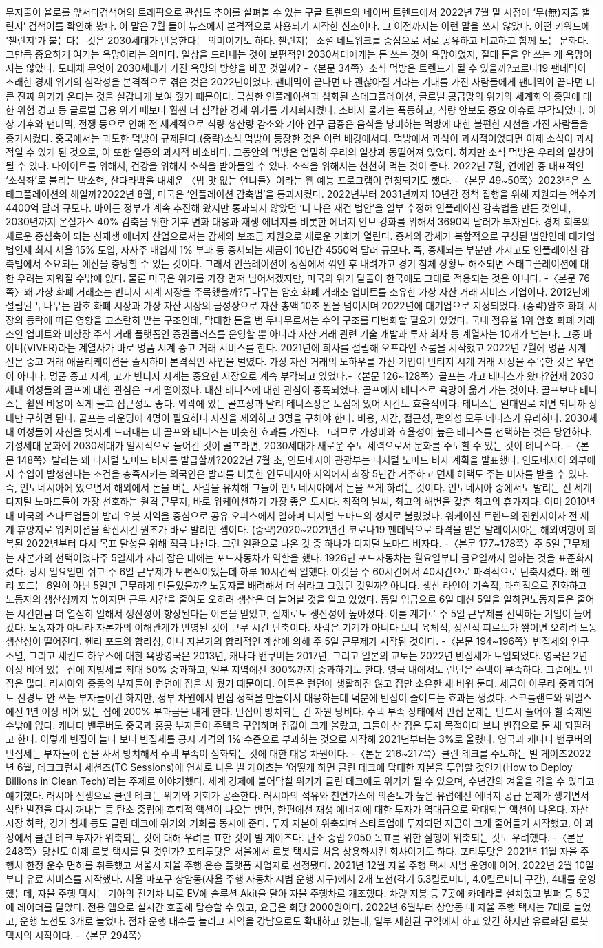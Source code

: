 무지출이 욜로를 앞서다검색어의 트래픽으로 관심도 추이를 살펴볼 수 있는 구글 트렌드와 네이버 트렌드에서 2022년 7월 말 시점에 ‘무(無)지출 챌린지’ 검색어를 확인해 봤다. 이 말은 7월 들어 뉴스에서 본격적으로 사용되기 시작한 신조어다. 그 이전까지는 이런 말을 쓰지 않았다. 어떤 키워드에 ‘챌린지’가 붙는다는 것은 2030세대가 반응한다는 의미이기도 하다. 챌린지는 소셜 네트워크를 중심으로 서로 공유하고 비교하고 함께 노는 문화다. 그만큼 중요하게 여기는 욕망이라는 의미다. 일상을 드러내는 것이 보편적인 2030세대에게는 돈 쓰는 것이 욕망이었지, 절대 돈을 안 쓰는 게 욕망이지는 않았다. 도대체 무엇이 2030세대가 가진 욕망의 방향을 바꾼 것일까? -〈본문 34쪽〉소식 먹방은 트렌드가 될 수 있을까?코로나19 팬데믹이 초래한 경제 위기의 심각성을 본격적으로 겪은 것은 2022년이었다. 팬데믹이 끝나면 다 괜찮아질 거라는 기대를 가진 사람들에게 팬데믹이 끝나면 더 큰 진짜 위기가 온다는 것을 실감나게 보여 줬기 때문이다. 극심한 인플레이션과 심화된 스테그플레이션, 글로벌 공급망의 위기와 세계화의 종말에 대한 위험 경고 등 글로벌 금융 위기 때보다 훨씬 더 심각한 경제 위기를 가시화시켰다. 소비자 물가는 폭등하고, 식량 안보도 중요 이슈로 부각되었다. 이상 기후와 팬데믹, 전쟁 등으로 인해 전 세계적으로 식량 생산량 감소와 기아 인구 급증은 음식을 낭비하는 먹방에 대한 불편한 시선을 가진 사람들을 증가시켰다. 중국에서는 과도한 먹방이 규제된다.(중략)소식 먹방이 등장한 것은 이런 배경에서다. 먹방에서 과식이 과시적이었다면 이제 소식이 과시적일 수 있게 된 것으로, 이 또한 일종의 과시적 비소비다. 그동안의 먹방은 엄밀히 우리의 일상과 동떨어져 있었다. 하지만 소식 먹방은 우리의 일상이 될 수 있다. 다이어트를 위해서, 건강을 위해서 소식을 받아들일 수 있다. 소식을 위해서는 천천히 먹는 것이 좋다. 2022년 7월, 연예인 중 대표적인 ‘소식좌’로 불리는 박소현, 산다라박을 내세운 〈밥 맛 없는 언니들〉이라는 웹 예능 프로그램이 런칭되기도 했다. -〈본문 49~50쪽〉2023년은 스태그플레이션의 해일까?2022년 8월, 미국은 ‘인플레이션 감축법’을 통과시켰다. 2022년부터 2031년까지 10년간 정책 집행을 위해 지원되는 액수가 4400억 달러 규모다. 바이든 정부가 계속 추진해 왔지만 통과되지 않았던 ‘더 나은 재건 법안’을 일부 수정해 인플레이션 감축법을 만든 것인데, 2030년까지 온실가스 40% 감축을 위한 기후 변화 대응과 재생 에너지를 비롯한 에너지 안보 강화를 위해서 3690억 달러가 투자된다. 경제 회복의 새로운 중심축이 되는 신재생 에너지 산업으로서는 감세와 보조금 지원으로 새로운 기회가 열린다. 증세와 감세가 복합적으로 구성된 법안인데 대기업 법인세 최저 세율 15% 도입, 자사주 매입세 1% 부과 등 증세되는 세금이 10년간 4550억 달러 규모다. 즉, 증세되는 부분만 가지고도 인플레이션 감축법에서 소요되는 예산을 충당할 수 있는 것이다. 그래서 인플레이션이 정점에서 꺾인 후 내려가고 경기 침체 상황도 해소되면 스태그플레이션에 대한 우려는 지워질 수밖에 없다. 물론 미국은 위기를 가장 먼저 넘어서겠지만, 미국의 위기 탈출이 한국에도 그대로 적용되는 것은 아니다. -〈본문 76쪽〉왜 가상 화폐 거래소는 빈티지 시계 시장을 주목했을까?두나무는 암호 화폐 거래소 업비트를 소유한 가상 자산 거래 서비스 기업이다. 2012년에 설립된 두나무는 암호 화폐 시장과 가상 자산 시장의 급성장으로 자산 총액 10조 원을 넘어서며 2022년에 대기업으로 지정되었다. (중략)암호 화폐 시장의 등락에 따른 영향을 고스란히 받는 구조인데, 막대한 돈을 번 두나무로서는 수익 구조를 다변화할 필요가 있었다. 국내 점유율 1위 암호 화폐 거래소인 업비트와 비상장 주식 거래 플랫폼인 증권플러스를 운영할 뿐 아니라 자산 거래 관련 기술 개발과 투자 회사 등 계열사는 10개가 넘는다. 그중 바이버(VIVER)라는 계열사가 바로 명품 시계 중고 거래 서비스를 한다. 2021년에 회사를 설립해 오프라인 쇼룸을 시작했고 2022년 7월에 명품 시계 전문 중고 거래 애플리케이션을 출시하며 본격적인 사업을 벌였다. 가상 자산 거래의 노하우를 가진 기업이 빈티지 시계 거래 시장을 주목한 것은 우연이 아니다. 명품 중고 시계, 고가 빈티지 시계는 중요한 시장으로 계속 부각되고 있었다.-〈본문 126~128쪽〉골프는 가고 테니스가 왔다?현재 2030세대 여성들의 골프에 대한 관심은 크게 떨어졌다. 대신 테니스에 대한 관심이 증폭되었다. 골프에서 테니스로 욕망이 옮겨 가는 것이다. 골프보다 테니스는 훨씬 비용이 적게 들고 접근성도 좋다. 외곽에 있는 골프장과 달리 테니스장은 도심에 있어 시간도 효율적이다. 테니스는 일대일로 치면 되니까 상대만 구하면 된다. 골프는 라운딩에 4명이 필요하니 자신을 제외하고 3명을 구해야 한다. 비용, 시간, 접근성, 편의성 모두 테니스가 유리하다. 2030세대 여성들이 자신을 멋지게 드러내는 데 골프와 테니스는 비슷한 효과를 가진다. 그러므로 가성비와 효율성이 높은 테니스를 선택하는 것은 당연하다. 기성세대 문화에 2030세대가 일시적으로 들어간 것이 골프라면, 2030세대가 새로운 주도 세력으로서 문화를 주도할 수 있는 것이 테니스다. -〈본문 148쪽〉발리는 왜 디지털 노마드 비자를 발급할까?2022년 7월 초, 인도네시아 관광부는 디지털 노마드 비자 계획을 발표했다. 인도네시아 외부에서 수입이 발생한다는 조건을 충족시키는 외국인은 발리를 비롯한 인도네시아 지역에서 최장 5년간 거주하고 면세 혜택도 주는 비자를 받을 수 있다. 즉, 인도네시아에 있으면서 해외에서 돈을 버는 사람을 유치해 그들이 인도네시아에서 돈을 쓰게 하려는 것이다. 인도네시아 중에서도 발리는 전 세계 디지털 노마드들이 가장 선호하는 원격 근무지, 바로 워케이션하기 가장 좋은 도시다. 최적의 날씨, 최고의 해변을 갖춘 최고의 휴가지다. 이미 2010년대 미국의 스타트업들이 발리 우붓 지역을 중심으로 공유 오피스에서 일하며 디지털 노마드의 성지로 불렸었다. 워케이션 트렌드의 진원지이자 전 세계 휴양지로 워케이션을 확산시킨 원조가 바로 발리인 셈이다. (중략)2020~2021년간 코로나19 팬데믹으로 타격을 받은 말레이시아는 해외여행이 회복된 2022년부터 다시 목표 달성을 위해 적극 나선다. 그런 일환으로 나온 것 중 하나가 디지털 노마드 비자다. -〈본문 177~178쪽〉주 5일 근무제는 자본가의 선택이었다주 5일제가 자리 잡은 데에는 포드자동차가 역할을 했다. 1926년 포드자동차는 월요일부터 금요일까지 일하는 것을 표준화시켰다. 당시 일요일만 쉬고 주 6일 근무제가 보편적이었는데 하루 10시간씩 일했다. 이것을 주 60시간에서 40시간으로 파격적으로 단축시켰다. 왜 헨리 포드는 6일이 아닌 5일만 근무하게 만들었을까? 노동자를 배려해서 더 쉬라고 그랬던 것일까? 아니다. 생산 라인이 기술적, 과학적으로 진화하고 노동자의 생산성까지 높아지면 근무 시간을 줄여도 오히려 생산은 더 늘어날 것을 알고 있었다. 동일 임금으로 6일 대신 5일을 일하면노동자들은 줄어든 시간만큼 더 열심히 일해서 생산성이 향상된다는 이론을 믿었고, 실제로도 생산성이 높아졌다. 이를 계기로 주 5일 근무제를 선택하는 기업이 늘어 갔다. 노동자가 아니라 자본가의 이해관계가 반영된 것이 근무 시간 단축이다. 사람은 기계가 아니다 보니 육체적, 정신적 피로도가 쌓이면 오히려 노동 생산성이 떨어진다. 헨리 포드의 합리성, 아니 자본가의 합리적인 계산에 의해 주 5일 근무제가 시작된 것이다. -〈본문 194~196쪽〉빈집세와 인구 소멸, 그리고 세컨드 하우스에 대한 욕망영국은 2013년, 캐나다 밴쿠버는 2017년, 그리고 일본의 교토는 2022년 빈집세가 도입되었다. 영국은 2년 이상 비어 있는 집에 지방세를 최대 50% 중과하고, 일부 지역에선 300%까지 중과하기도 한다. 영국 내에서도 런던은 주택이 부족하다. 그럼에도 빈집은 많다. 러시아와 중동의 부자들이 런던에 집을 사 뒀기 때문이다. 이들은 런던에 생활하진 않고 집만 소유한 채 비워 둔다. 세금이 아무리 중과되어도 신경도 안 쓰는 부자들이긴 하지만, 정부 차원에서 빈집 정책을 만들어서 대응하는데 덕분에 빈집이 줄어드는 효과는 생겼다. 스코틀랜드와 웨일스에선 1년 이상 비어 있는 집에 200% 부과금을 내게 한다. 빈집이 방치되는 건 자원 낭비다. 주택 부족 상태에서 빈집 문제는 반드시 풀어야 할 숙제일 수밖에 없다. 캐나다 밴쿠버도 중국과 홍콩 부자들이 주택을 구입하며 집값이 크게 올랐고, 그들이 산 집은 투자 목적이다 보니 빈집으로 둔 채 되팔려고 한다. 이렇게 빈집이 늘다 보니 빈집세를 공시 가격의 1% 수준으로 부과하는 것으로 시작해 2021년부터는 3%로 올렸다. 영국과 캐나다 밴쿠버의 빈집세는 부자들이 집을 사서 방치해서 주택 부족이 심화되는 것에 대한 대응 차원이다. -〈본문 216~217쪽〉클린 테크를 주도하는 빌 게이츠2022년 6월, 테크크런치 세션즈(TC Sessions)에 연사로 나온 빌 게이츠는 ‘어떻게 하면 클린 테크에 막대한 자본을 투입할 것인가(How to Deploy Billions in Clean Tech)’라는 주제로 이야기했다. 세계 경제에 불어닥칠 위기가 클린 테크에도 위기가 될 수 있으며, 수년간의 겨울을 겪을 수 있다고 얘기했다. 러시아 전쟁으로 클린 테크는 위기와 기회가 공존한다. 러시아의 석유와 천연가스에 의존도가 높은 유럽에선 에너지 공급 문제가 생기면서 석탄 발전을 다시 꺼내는 등 탄소 중립에 후퇴적 액션이 나오는 반면, 한편에선 재생 에너지에 대한 투자가 역대급으로 확대되는 액션이 나온다. 자산 시장 하락, 경기 침체 등도 클린 테크에 위기와 기회를 동시에 준다. 투자 자본이 위축되며 스타트업에 투자되던 자금이 크게 줄어들기 시작했고, 이 과정에서 클린 테크 투자가 위축되는 것에 대해 우려를 표한 것이 빌 게이츠다. 탄소 중립 2050 목표를 위한 실행이 위축되는 것도 우려했다. -〈본문 248쪽〉당신도 이제 로봇 택시를 탈 것인가? 포티투닷은 서울에서 로봇 택시를 처음 상용화시킨 회사이기도 하다. 포티투닷은 2021년 11월 자율 주행차 한정 운수 면허를 취득했고 서울시 자율 주행 운송 플랫폼 사업자로 선정됐다. 2021년 12월 자율 주행 택시 시범 운영에 이어, 2022년 2월 10일부터 유료 서비스를 시작했다. 서울 마포구 상암동(자율 주행 자동차 시범 운행 지구)에서 2개 노선(각기 5.3킬로미터, 4.0킬로미터 구간), 4대를 운영했는데, 자율 주행 택시는 기아의 전기차 니로 EV에 솔루션 Akit을 달아 자율 주행차로 개조했다. 차량 지붕 등 7곳에 카메라를 설치했고 범퍼 등 5곳에 레이더를 달았다. 전용 앱으로 실시간 호출해 탑승할 수 있고, 요금은 회당 2000원이다. 2022년 6월부터 상암동 내 자율 주행 택시는 7대로 늘었고, 운행 노선도 3개로 늘었다. 점차 운행 대수를 늘리고 지역을 강남으로도 확대하고 있는데, 일부 제한된 구역에서 하고 있긴 하지만 유료화된 로봇 택시의 시작이다. -〈본문 294쪽〉
